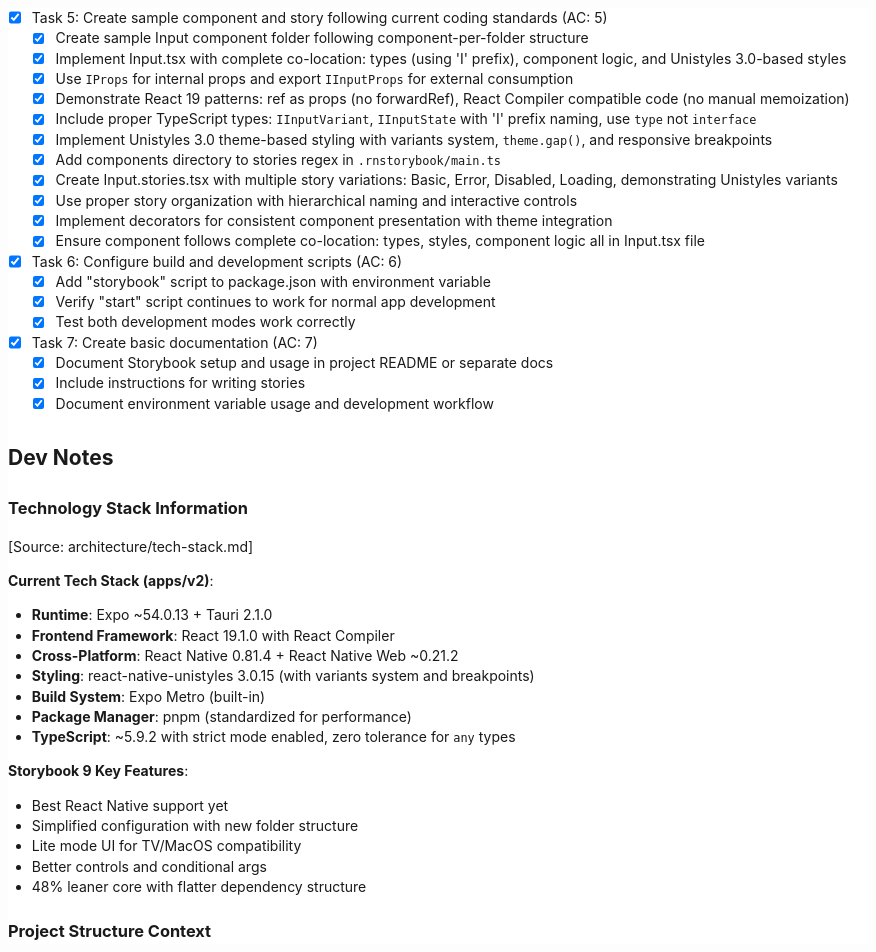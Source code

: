 - [x] Task 5: Create sample component and story following current coding standards (AC: 5)
  - [x] Create sample Input component folder following component-per-folder structure
  - [x] Implement Input.tsx with complete co-location: types (using 'I' prefix), component logic, and Unistyles 3.0-based styles
  - [x] Use `IProps` for internal props and export `IInputProps` for external consumption
  - [x] Demonstrate React 19 patterns: ref as props (no forwardRef), React Compiler compatible code (no manual memoization)
  - [x] Include proper TypeScript types: `IInputVariant`, `IInputState` with 'I' prefix naming, use `type` not `interface`
  - [x] Implement Unistyles 3.0 theme-based styling with variants system, `theme.gap()`, and responsive breakpoints
  - [x] Add components directory to stories regex in `.rnstorybook/main.ts`
  - [x] Create Input.stories.tsx with multiple story variations: Basic, Error, Disabled, Loading, demonstrating Unistyles variants
  - [x] Use proper story organization with hierarchical naming and interactive controls
  - [x] Implement decorators for consistent component presentation with theme integration
  - [x] Ensure component follows complete co-location: types, styles, component logic all in Input.tsx file

- [x] Task 6: Configure build and development scripts (AC: 6)
  - [x] Add "storybook" script to package.json with environment variable
  - [x] Verify "start" script continues to work for normal app development
  - [x] Test both development modes work correctly

- [x] Task 7: Create basic documentation (AC: 7)
  - [x] Document Storybook setup and usage in project README or separate docs
  - [x] Include instructions for writing stories
  - [x] Document environment variable usage and development workflow

## Dev Notes

### Technology Stack Information

[Source: architecture/tech-stack.md]

**Current Tech Stack (apps/v2)**:

- **Runtime**: Expo ~54.0.13 + Tauri 2.1.0
- **Frontend Framework**: React 19.1.0 with React Compiler
- **Cross-Platform**: React Native 0.81.4 + React Native Web ~0.21.2
- **Styling**: react-native-unistyles 3.0.15 (with variants system and breakpoints)
- **Build System**: Expo Metro (built-in)
- **Package Manager**: pnpm (standardized for performance)
- **TypeScript**: ~5.9.2 with strict mode enabled, zero tolerance for `any` types

**Storybook 9 Key Features**:

- Best React Native support yet
- Simplified configuration with new folder structure
- Lite mode UI for TV/MacOS compatibility
- Better controls and conditional args
- 48% leaner core with flatter dependency structure

### Project Structure Context
